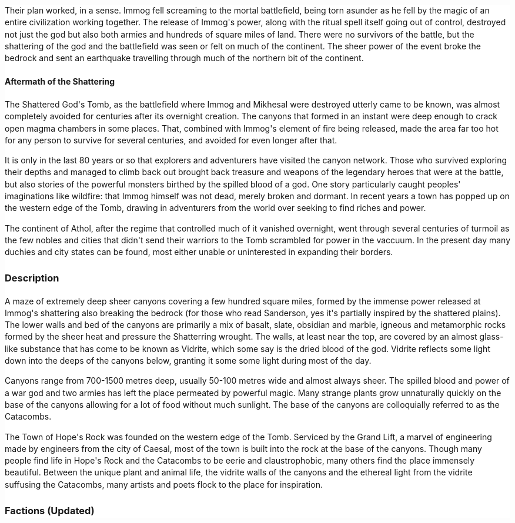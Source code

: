 Their plan worked, in a sense. Immog fell screaming to the mortal battlefield, being torn asunder as he fell by the magic of an entire civilization working together. The release of Immog's power, along with the ritual spell itself going out of control, destroyed not just the god but also both armies and hundreds of square miles of land. There were no survivors of the battle, but the shattering of the god and the battlefield was seen or felt on much of the continent. The sheer power of the event broke the bedrock and sent an earthquake travelling through much of the northern bit of the continent.

#### Aftermath of the Shattering

The Shattered God's Tomb, as the battlefield where Immog and Mikhesal were destroyed utterly came to be known, was almost completely avoided for centuries after its overnight creation. The canyons that formed in an instant were deep enough to crack open magma chambers in some places. That, combined with Immog's element of fire being released, made the area far too hot for any person to survive for several centuries, and avoided for even longer after that. 

It is only in the last 80 years or so that explorers and adventurers have visited the canyon network. Those who survived exploring their depths and managed to climb back out brought back treasure and weapons of the legendary heroes that were at the battle, but also stories of the powerful monsters birthed by the spilled blood of a god. One story particularly caught peoples' imaginations like wildfire: that Immog himself was not dead, merely broken and dormant. In recent years a town has popped up on the western edge of the Tomb, drawing in adventurers from the world over seeking to find riches and power.

The continent of Athol, after the regime that controlled much of it vanished overnight, went through several centuries of turmoil as the few nobles and cities that didn't send their warriors to the Tomb scrambled for power in the vaccuum. In the present day many duchies and city states can be found, most either unable or uninterested in expanding their borders.

### Description

A maze of extremely deep sheer canyons covering a few hundred square miles, formed by the immense power released at Immog's shattering also breaking the bedrock (for those who read Sanderson, yes it's partially inspired by the shattered plains). The lower walls and bed of the canyons are primarily a mix of basalt, slate, obsidian and marble, igneous and metamorphic rocks formed by the sheer heat and pressure the Shatterring wrought. The walls, at least near the top, are covered by an almost glass-like substance that has come to be known as Vidrite, which some say is the dried blood of the god. Vidrite reflects some light down into the deeps of the canyons below, granting it some some light during most of the day.

Canyons range from 700-1500 metres deep, usually 50-100 metres wide and almost always sheer. The spilled blood and power of a war god and two armies has left the place permeated by powerful magic. Many strange plants grow unnaturally quickly on the base of the canyons allowing for a lot of food without much sunlight. The base of the canyons are colloquially referred to as the Catacombs.

The Town of Hope's Rock was founded on the western edge of the Tomb. Serviced by the Grand Lift, a marvel of engineering made by engineers from the city of Caesal, most of the town is built into the rock at the base of the canyons. Though many people find life in Hope's Rock and the Catacombs to be eerie and claustrophobic, many others find the place immensely beautiful. Between the unique plant and animal life, the vidrite walls of the canyons and the ethereal light from the vidrite suffusing the Catacombs, many artists and poets flock to the place for inspiration.

### Factions (Updated)
